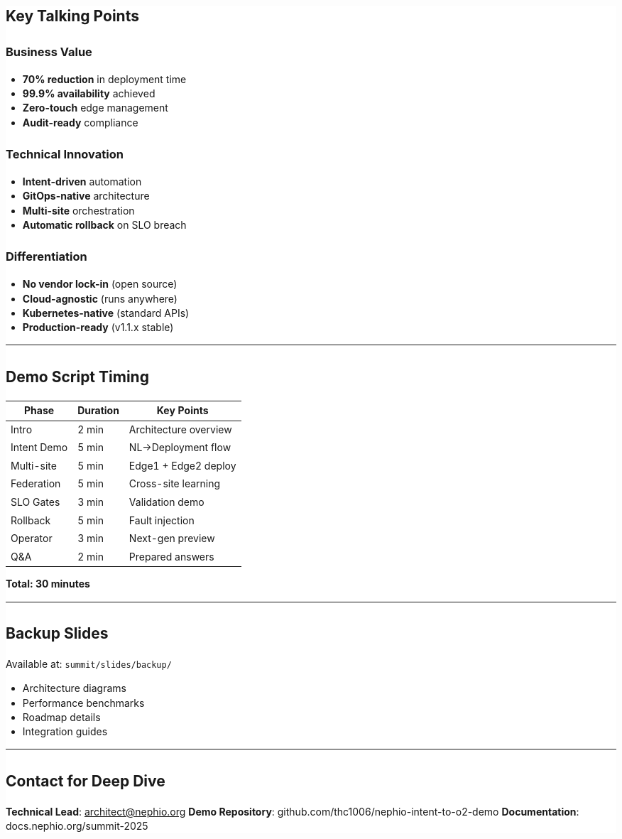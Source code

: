 
## Key Talking Points

### Business Value
- **70% reduction** in deployment time
- **99.9% availability** achieved
- **Zero-touch** edge management
- **Audit-ready** compliance

### Technical Innovation
- **Intent-driven** automation
- **GitOps-native** architecture
- **Multi-site** orchestration
- **Automatic rollback** on SLO breach

### Differentiation
- **No vendor lock-in** (open source)
- **Cloud-agnostic** (runs anywhere)
- **Kubernetes-native** (standard APIs)
- **Production-ready** (v1.1.x stable)

---

## Demo Script Timing

| Phase | Duration | Key Points |
|-------|----------|------------|
| Intro | 2 min | Architecture overview |
| Intent Demo | 5 min | NL→Deployment flow |
| Multi-site | 5 min | Edge1 + Edge2 deploy |
| Federation | 5 min | Cross-site learning |
| SLO Gates | 3 min | Validation demo |
| Rollback | 5 min | Fault injection |
| Operator | 3 min | Next-gen preview |
| Q&A | 2 min | Prepared answers |

**Total: 30 minutes**

---

## Backup Slides

Available at: `summit/slides/backup/`
- Architecture diagrams
- Performance benchmarks
- Roadmap details
- Integration guides

---

## Contact for Deep Dive

**Technical Lead**: architect@nephio.org
**Demo Repository**: github.com/thc1006/nephio-intent-to-o2-demo
**Documentation**: docs.nephio.org/summit-2025
